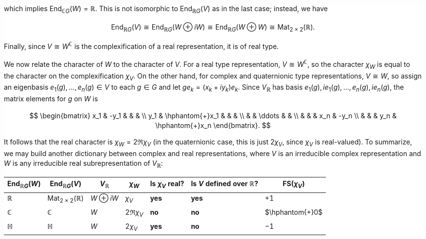 which implies $\mathrm{End}_{\mathbb{C}G}(W) = \mathbb{R}$. This is not isomorphic to $\mathrm{End}_{\mathbb{R}G}(V)$ as in the last case; instead, we have

$$
\mathrm{End}_{\mathbb{R}G}(V) \cong \mathrm{End}_{\mathbb{R}G}(W \oplus iW) \cong \mathrm{End}_{\mathbb{R}G}(W \oplus W) \cong \mathrm{Mat}_{2 \times 2}(\mathbb{R}).
$$

Finally, since $V \cong W^{\mathbb{C}}$ is the complexification of a real representation, it is of real type.

</li>

</ol>

We now relate the character of $W$ to the character of $V$. For a real type representation, $V \cong W^\mathbb{C}$, so the character $\chi_W$ is equal to the character on the complexification $\chi_V$. On the other hand, for complex and quaternionic type representations, $V \cong W$, so assign an eigenbasis $e_1(g), \ldots, e_n(g) \in V$ to each $g \in G$ and let $g e_k = (x_k + iy_k)e_k$. Since $V_{\mathbb{R}}$ has basis $e_1(g), ie_1(g), \ldots, e_n(g), ie_n(g)$, the matrix elements for $g$ on $W$ is

$$
\begin{bmatrix}
x_1 & -y_1 & & & \\
y_1 & \hphantom{+}x_1 & & & \\
& & \ddots & & \\
& & & x_n & -y_n \\
& & & y_n & \hphantom{+}x_n
\end{bmatrix}.
$$

It follows that the real character is $\chi_W = 2 \Re \chi_V$ (in the quaternionic case, this is just $2\chi_V$, since $\chi_V$ is real-valued). To summarize, we may build another dictionary between complex and real representations, where $V$ is an irreducible complex representation and $W$ is any irreducible real subrepresentation of $V_{\mathbb{R}}$:

<div class="relative w-full overflow-auto" style="scrollbar-width: thin;">

| $\mathrm{End}_{\mathbb{R}G}(W)$ | $\mathrm{End}_{\mathbb{R}G}(V)$         | $V_\mathbb{R}$ | $\chi_W$      | Is $\chi_V$ real? | Is $V$ defined over $\mathbb{R}$? | $\mathrm{FS}(\chi_V)$ |
| ------------------------------- | --------------------------------------- | -------------- | ------------- | ----------------- | --------------------------------- | --------------------- |
| $\mathbb{R}$                    | $\mathrm{Mat}_{2 \times 2}(\mathbb{R})$ | $W \oplus iW$  | $\chi_V$      | **yes**           | **yes**                           | $+1$                  |
| $\mathbb{C}$                    | $\mathbb{C}$                            | $W$            | $2\Re \chi_V$ | **no**            | **no**                            | $\hphantom{+}0$       |
| $\mathbb{H}$                    | $\mathbb{H}$                            | $W$            | $2\chi_V$     | **yes**           | **no**                            | $-1$                  |

</div>
